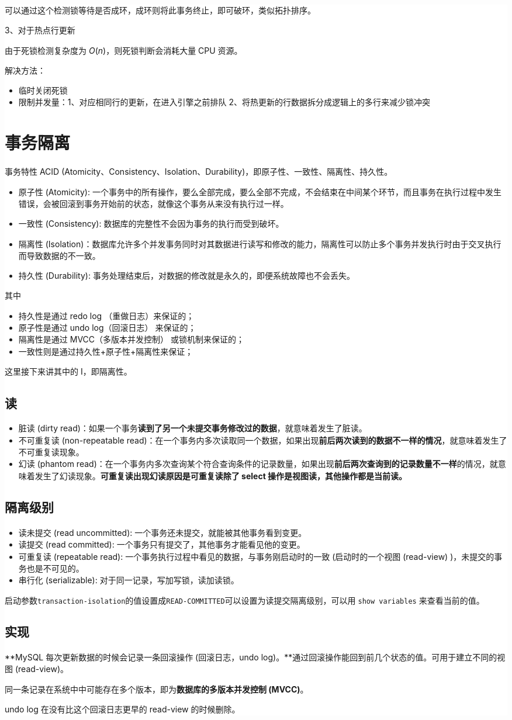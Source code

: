 可以通过这个检测锁等待是否成环，成环则将此事务终止，即可破环，类似拓扑排序。

3、对于热点行更新

由于死锁检测复杂度为 $O(n)$，则死锁判断会消耗大量 CPU 资源。

解决方法：

- 临时关闭死锁
- 限制并发量：1、对应相同行的更新，在进入引擎之前排队 2、将热更新的行数据拆分成逻辑上的多行来减少锁冲突

# 事务隔离

事务特性 ACID (Atomicity、Consistency、Isolation、Durability)，即原子性、一致性、隔离性、持久性。

- 原子性 (Atomicity): 一个事务中的所有操作，要么全部完成，要么全部不完成，不会结束在中间某个环节，而且事务在执行过程中发生错误，会被回滚到事务开始前的状态，就像这个事务从来没有执行过一样。

- 一致性 (Consistency): 数据库的完整性不会因为事务的执行而受到破坏。

- 隔离性 (Isolation)：数据库允许多个并发事务同时对其数据进行读写和修改的能力，隔离性可以防止多个事务并发执行时由于交叉执行而导致数据的不一致。

- 持久性 (Durability): 事务处理结束后，对数据的修改就是永久的，即便系统故障也不会丢失。

其中

- 持久性是通过 redo log （重做日志）来保证的；
- 原子性是通过 undo log（回滚日志） 来保证的；
- 隔离性是通过 MVCC（多版本并发控制） 或锁机制来保证的；
- 一致性则是通过持久性+原子性+隔离性来保证；

这里接下来讲其中的 I，即隔离性。

## 读

- 脏读 (dirty read)：如果一个事务**读到了另一个未提交事务修改过的数据**，就意味着发生了脏读。
- 不可重复读 (non-repeatable read)：在一个事务内多次读取同一个数据，如果出现**前后两次读到的数据不一样的情况**，就意味着发生了不可重复读现象。
- 幻读 (phantom read)：在一个事务内多次查询某个符合查询条件的记录数量，如果出现**前后两次查询到的记录数量不一样**的情况，就意味着发生了幻读现象。**可重复读出现幻读原因是可重复读除了 select 操作是视图读，其他操作都是当前读。**

## 隔离级别

- 读未提交 (read uncommitted): 一个事务还未提交，就能被其他事务看到变更。
- 读提交 (read committed): 一个事务只有提交了，其他事务才能看见他的变更。
- 可重复读 (repeatable read): 一个事务执行过程中看见的数据，与事务刚启动时的一致 (启动时的一个视图 (read-view) )，未提交的事务也是不可见的。
- 串行化 (serializable): 对于同一记录，写加写锁，读加读锁。

启动参数`transaction-isolation`的值设置成`READ-COMMITTED`可以设置为读提交隔离级别，可以用 `show variables` 来查看当前的值。

## 实现

**MySQL 每次更新数据的时候会记录一条回滚操作 (回滚日志，undo log)。**通过回滚操作能回到前几个状态的值。可用于建立不同的视图 (read-view)。

同一条记录在系统中中可能存在多个版本，即为**数据库的多版本并发控制 (MVCC)**。

undo log 在没有比这个回滚日志更早的 read-view 的时候删除。
